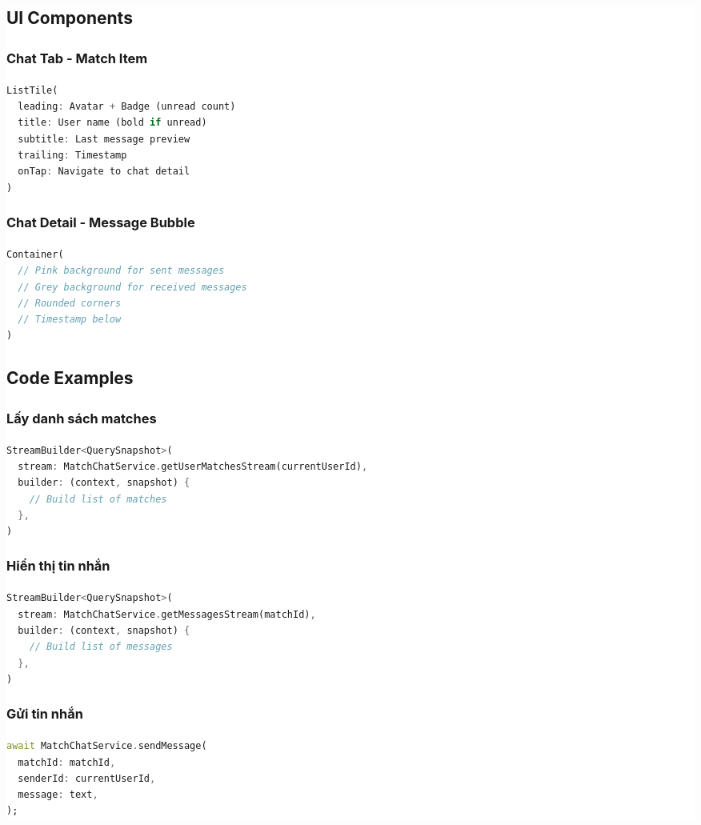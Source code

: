 ## UI Components

### Chat Tab - Match Item
```dart
ListTile(
  leading: Avatar + Badge (unread count)
  title: User name (bold if unread)
  subtitle: Last message preview
  trailing: Timestamp
  onTap: Navigate to chat detail
)
```

### Chat Detail - Message Bubble
```dart
Container(
  // Pink background for sent messages
  // Grey background for received messages
  // Rounded corners
  // Timestamp below
)
```

## Code Examples

### Lấy danh sách matches
```dart
StreamBuilder<QuerySnapshot>(
  stream: MatchChatService.getUserMatchesStream(currentUserId),
  builder: (context, snapshot) {
    // Build list of matches
  },
)
```

### Hiển thị tin nhắn
```dart
StreamBuilder<QuerySnapshot>(
  stream: MatchChatService.getMessagesStream(matchId),
  builder: (context, snapshot) {
    // Build list of messages
  },
)
```

### Gửi tin nhắn
```dart
await MatchChatService.sendMessage(
  matchId: matchId,
  senderId: currentUserId,
  message: text,
);
```
